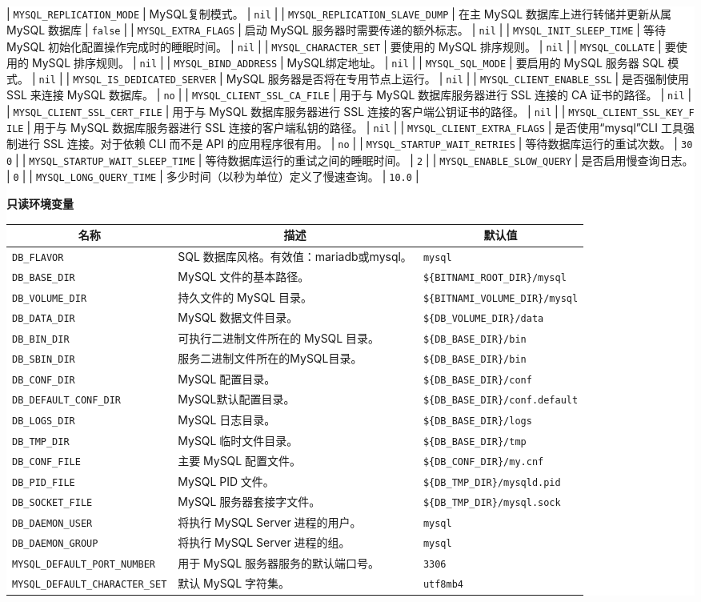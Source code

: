 | `MYSQL_REPLICATION_MODE`        | MySQL复制模式。                                              | `nil`   |
| `MYSQL_REPLICATION_SLAVE_DUMP`  | 在主 MySQL 数据库上进行转储并更新从属 MySQL 数据库           | `false` |
| `MYSQL_EXTRA_FLAGS`             | 启动 MySQL 服务器时需要传递的额外标志。                      | `nil`   |
| `MYSQL_INIT_SLEEP_TIME`         | 等待 MySQL 初始化配置操作完成时的睡眠时间。                  | `nil`   |
| `MYSQL_CHARACTER_SET`           | 要使用的 MySQL 排序规则。                                    | `nil`   |
| `MYSQL_COLLATE`                 | 要使用的 MySQL 排序规则。                                    | `nil`   |
| `MYSQL_BIND_ADDRESS`            | MySQL绑定地址。                                              | `nil`   |
| `MYSQL_SQL_MODE`                | 要启用的 MySQL 服务器 SQL 模式。                             | `nil`   |
| `MYSQL_IS_DEDICATED_SERVER`     | MySQL 服务器是否将在专用节点上运行。                         | `nil`   |
| `MYSQL_CLIENT_ENABLE_SSL`       | 是否强制使用 SSL 来连接 MySQL 数据库。                       | `no`    |
| `MYSQL_CLIENT_SSL_CA_FILE`      | 用于与 MySQL 数据库服务器进行 SSL 连接的 CA 证书的路径。     | `nil`   |
| `MYSQL_CLIENT_SSL_CERT_FILE`    | 用于与 MySQL 数据库服务器进行 SSL 连接的客户端公钥证书的路径。 | `nil`   |
| `MYSQL_CLIENT_SSL_KEY_FILE`     | 用于与 MySQL 数据库服务器进行 SSL 连接的客户端私钥的路径。   | `nil`   |
| `MYSQL_CLIENT_EXTRA_FLAGS`      | 是否使用“mysql”CLI 工具强制进行 SSL 连接。对于依赖 CLI 而不是 API 的应用程序很有用。 | `no`    |
| `MYSQL_STARTUP_WAIT_RETRIES`    | 等待数据库运行的重试次数。                                   | `300`   |
| `MYSQL_STARTUP_WAIT_SLEEP_TIME` | 等待数据库运行的重试之间的睡眠时间。                         | `2`     |
| `MYSQL_ENABLE_SLOW_QUERY`       | 是否启用慢查询日志。                                         | `0`     |
| `MYSQL_LONG_QUERY_TIME`         | 多少时间（以秒为单位）定义了慢速查询。                       | `10.0`  |

**只读环境变量**

| 名称                          | 描述                                     | 默认值                        |
| ----------------------------- | ---------------------------------------- | ----------------------------- |
| `DB_FLAVOR`                   | SQL 数据库风格。有效值：mariadb或mysql。 | `mysql`                       |
| `DB_BASE_DIR`                 | MySQL 文件的基本路径。                   | `${BITNAMI_ROOT_DIR}/mysql`   |
| `DB_VOLUME_DIR`               | 持久文件的 MySQL 目录。                  | `${BITNAMI_VOLUME_DIR}/mysql` |
| `DB_DATA_DIR`                 | MySQL 数据文件目录。                     | `${DB_VOLUME_DIR}/data`       |
| `DB_BIN_DIR`                  | 可执行二进制文件所在的 MySQL 目录。      | `${DB_BASE_DIR}/bin`          |
| `DB_SBIN_DIR`                 | 服务二进制文件所在的MySQL目录。          | `${DB_BASE_DIR}/bin`          |
| `DB_CONF_DIR`                 | MySQL 配置目录。                         | `${DB_BASE_DIR}/conf`         |
| `DB_DEFAULT_CONF_DIR`         | MySQL默认配置目录。                      | `${DB_BASE_DIR}/conf.default` |
| `DB_LOGS_DIR`                 | MySQL 日志目录。                         | `${DB_BASE_DIR}/logs`         |
| `DB_TMP_DIR`                  | MySQL 临时文件目录。                     | `${DB_BASE_DIR}/tmp`          |
| `DB_CONF_FILE`                | 主要 MySQL 配置文件。                    | `${DB_CONF_DIR}/my.cnf`       |
| `DB_PID_FILE`                 | MySQL PID 文件。                         | `${DB_TMP_DIR}/mysqld.pid`    |
| `DB_SOCKET_FILE`              | MySQL 服务器套接字文件。                 | `${DB_TMP_DIR}/mysql.sock`    |
| `DB_DAEMON_USER`              | 将执行 MySQL Server 进程的用户。         | `mysql`                       |
| `DB_DAEMON_GROUP`             | 将执行 MySQL Server 进程的组。           | `mysql`                       |
| `MYSQL_DEFAULT_PORT_NUMBER`   | 用于 MySQL 服务器服务的默认端口号。      | `3306`                        |
| `MYSQL_DEFAULT_CHARACTER_SET` | 默认 MySQL 字符集。                      | `utf8mb4`                     |